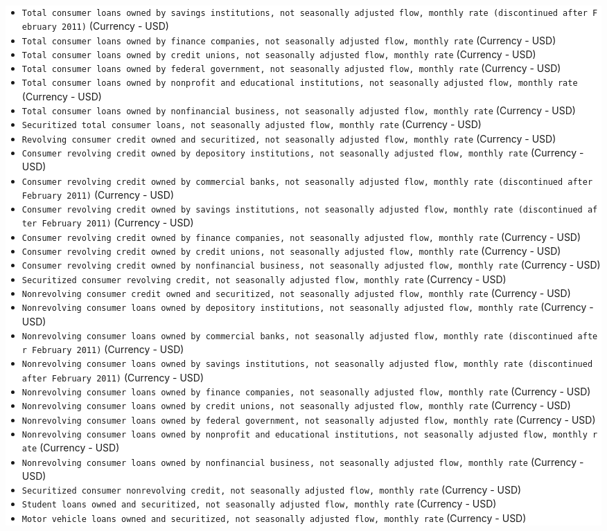 - `Total consumer loans owned by savings institutions, not seasonally adjusted flow, monthly rate (discontinued after February 2011)` (Currency - USD)
- `Total consumer loans owned by finance companies, not seasonally adjusted flow, monthly rate` (Currency - USD)
- `Total consumer loans owned by credit unions, not seasonally adjusted flow, monthly rate` (Currency - USD)
- `Total consumer loans owned by federal government, not seasonally adjusted flow, monthly rate` (Currency - USD)
- `Total consumer loans owned by nonprofit and educational institutions, not seasonally adjusted flow, monthly rate` (Currency - USD)
- `Total consumer loans owned by nonfinancial business, not seasonally adjusted flow, monthly rate` (Currency - USD)
- `Securitized total consumer loans, not seasonally adjusted flow, monthly rate` (Currency - USD)
- `Revolving consumer credit owned and securitized, not seasonally adjusted flow, monthly rate` (Currency - USD)
- `Consumer revolving credit owned by depository institutions, not seasonally adjusted flow, monthly rate` (Currency - USD)
- `Consumer revolving credit owned by commercial banks, not seasonally adjusted flow, monthly rate (discontinued after February 2011)` (Currency - USD)
- `Consumer revolving credit owned by savings institutions, not seasonally adjusted flow, monthly rate (discontinued after February 2011)` (Currency - USD)
- `Consumer revolving credit owned by finance companies, not seasonally adjusted flow, monthly rate` (Currency - USD)
- `Consumer revolving credit owned by credit unions, not seasonally adjusted flow, monthly rate` (Currency - USD)
- `Consumer revolving credit owned by nonfinancial business, not seasonally adjusted flow, monthly rate` (Currency - USD)
- `Securitized consumer revolving credit, not seasonally adjusted flow, monthly rate` (Currency - USD)
- `Nonrevolving consumer credit owned and securitized, not seasonally adjusted flow, monthly rate` (Currency - USD)
- `Nonrevolving consumer loans owned by depository institutions, not seasonally adjusted flow, monthly rate` (Currency - USD)
- `Nonrevolving consumer loans owned by commercial banks, not seasonally adjusted flow, monthly rate (discontinued after February 2011)` (Currency - USD)
- `Nonrevolving consumer loans owned by savings institutions, not seasonally adjusted flow, monthly rate (discontinued after February 2011)` (Currency - USD)
- `Nonrevolving consumer loans owned by finance companies, not seasonally adjusted flow, monthly rate` (Currency - USD)
- `Nonrevolving consumer loans owned by credit unions, not seasonally adjusted flow, monthly rate` (Currency - USD)
- `Nonrevolving consumer loans owned by federal government, not seasonally adjusted flow, monthly rate` (Currency - USD)
- `Nonrevolving consumer loans owned by nonprofit and educational institutions, not seasonally adjusted flow, monthly rate` (Currency - USD)
- `Nonrevolving consumer loans owned by nonfinancial business, not seasonally adjusted flow, monthly rate` (Currency - USD)
- `Securitized consumer nonrevolving credit, not seasonally adjusted flow, monthly rate` (Currency - USD)
- `Student loans owned and securitized, not seasonally adjusted flow, monthly rate` (Currency - USD)
- `Motor vehicle loans owned and securitized, not seasonally adjusted flow, monthly rate` (Currency - USD)
